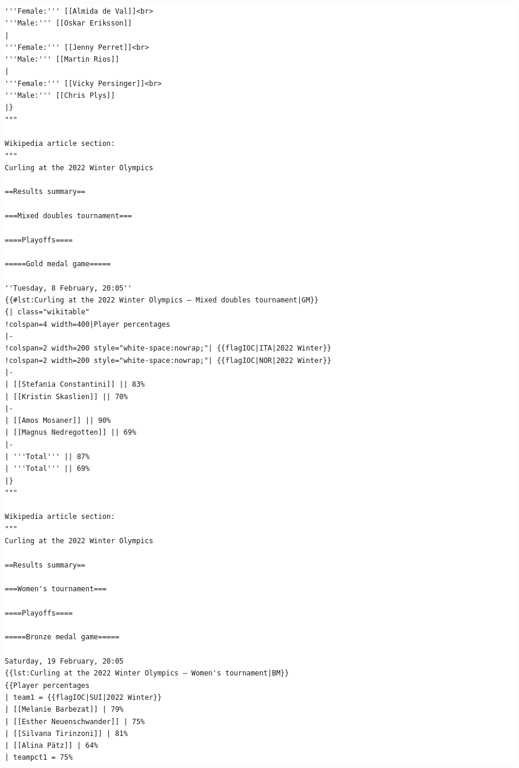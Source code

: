 ```
'''Female:''' [[Almida de Val]]<br>
'''Male:''' [[Oskar Eriksson]]
|
'''Female:''' [[Jenny Perret]]<br>
'''Male:''' [[Martin Rios]]
|
'''Female:''' [[Vicky Persinger]]<br>
'''Male:''' [[Chris Plys]]
|}
"""

Wikipedia article section:
"""
Curling at the 2022 Winter Olympics

==Results summary==

===Mixed doubles tournament===

====Playoffs====

=====Gold medal game=====

''Tuesday, 8 February, 20:05''
{{#lst:Curling at the 2022 Winter Olympics – Mixed doubles tournament|GM}}
{| class="wikitable"
!colspan=4 width=400|Player percentages
|-
!colspan=2 width=200 style="white-space:nowrap;"| {{flagIOC|ITA|2022 Winter}}
!colspan=2 width=200 style="white-space:nowrap;"| {{flagIOC|NOR|2022 Winter}}
|-
| [[Stefania Constantini]] || 83%
| [[Kristin Skaslien]] || 70%
|-
| [[Amos Mosaner]] || 90%
| [[Magnus Nedregotten]] || 69%
|-
| '''Total''' || 87%
| '''Total''' || 69%
|}
"""

Wikipedia article section:
"""
Curling at the 2022 Winter Olympics

==Results summary==

===Women's tournament===

====Playoffs====

=====Bronze medal game=====

Saturday, 19 February, 20:05
{{lst:Curling at the 2022 Winter Olympics – Women's tournament|BM}}
{{Player percentages
| team1 = {{flagIOC|SUI|2022 Winter}}
| [[Melanie Barbezat]] | 79%
| [[Esther Neuenschwander]] | 75%
| [[Silvana Tirinzoni]] | 81%
| [[Alina Pätz]] | 64%
| teampct1 = 75%
```